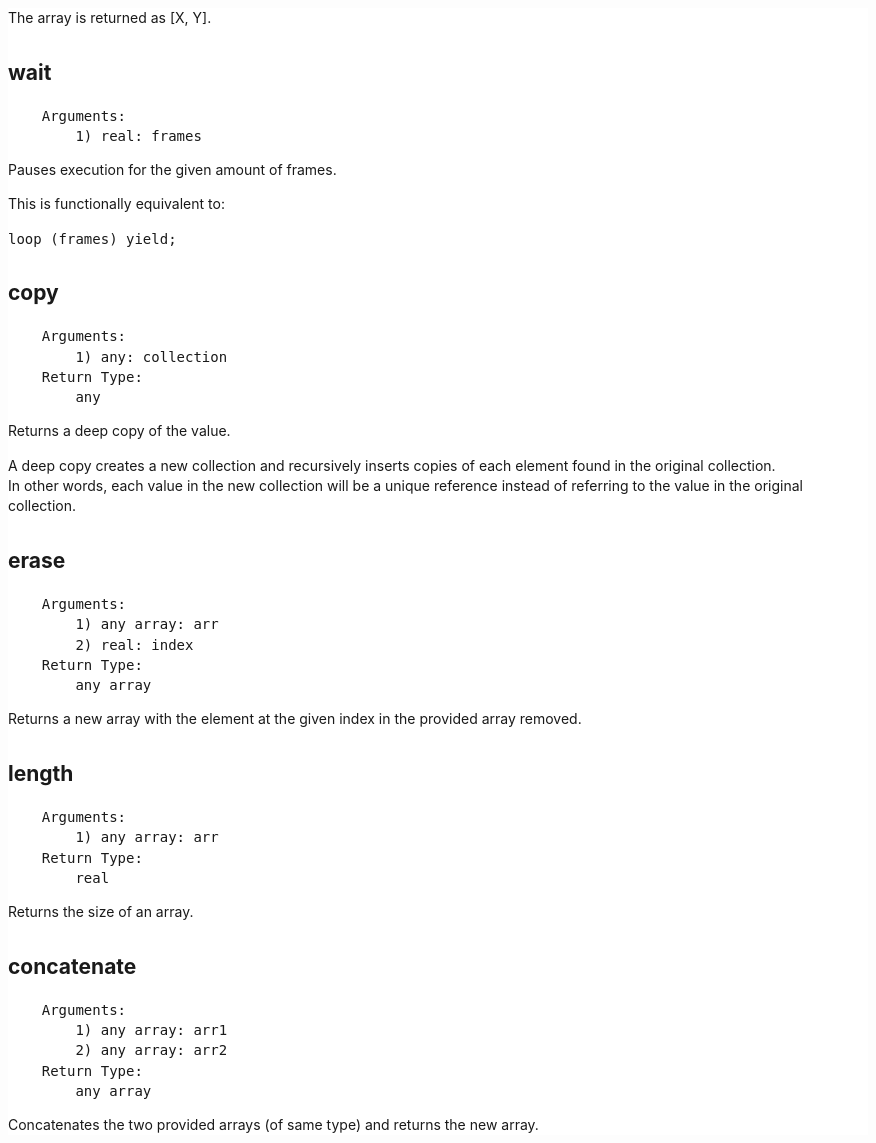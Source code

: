The array is returned as [X, Y].

## wait
<pre>
    Arguments:
        1) real: frames
</pre>
Pauses execution for the given amount of frames.

This is functionally equivalent to:
<pre>
loop (frames) yield;
</pre>

## copy
<pre>
    Arguments:
        1) any: collection
    Return Type:
        any
</pre>
Returns a deep copy of the value.

A deep copy creates a new collection and recursively inserts copies of each element found in the original collection.\
In other words, each value in the new collection will be a unique reference instead of referring to the value in the original collection.

## erase
<pre>
    Arguments:
        1) any array: arr
        2) real: index
    Return Type:
        any array
</pre>
Returns a new array with the element at the given index in the provided array removed.

## length
<pre>
    Arguments:
        1) any array: arr
    Return Type:
        real
</pre>
Returns the size of an array.

## concatenate
<pre>
    Arguments:
        1) any array: arr1
        2) any array: arr2
    Return Type:
        any array
</pre>
Concatenates the two provided arrays (of same type) and returns the new array.
